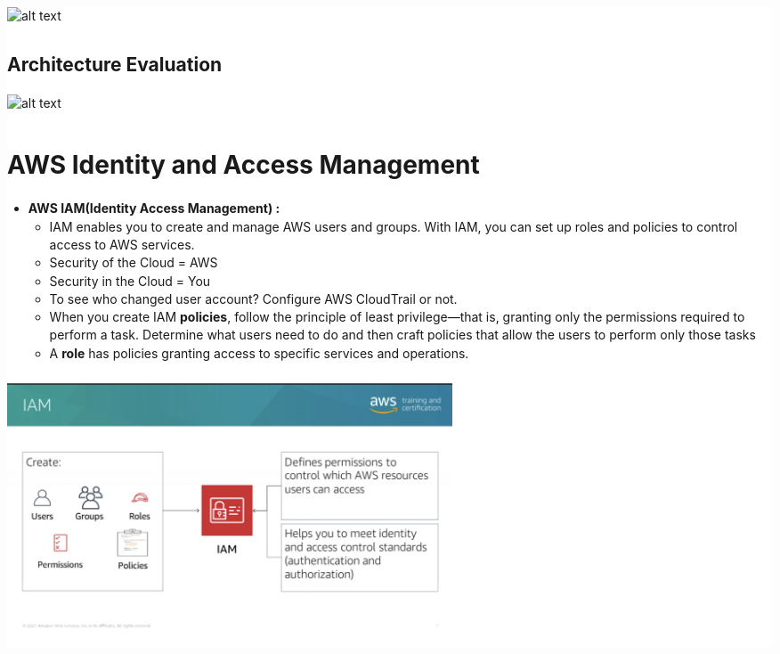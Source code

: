 <img src="img.png" alt="alt text" width="500" height="300">

## Architecture Evaluation

<img src="img.png" alt="alt text" width="500" height="300">

# AWS Identity and Access Management

* **AWS IAM(Identity Access Management) :**
    * IAM enables you to create and manage AWS users and groups. With IAM, you can set up roles and policies to control
      access to AWS services.
    * Security of the Cloud = AWS
    * Security in the Cloud = You
    * To see who changed user account? Configure AWS CloudTrail or not.
    * When you create IAM **policies**, follow the principle of least privilege—that is, granting only the permissions
      required to perform a task. Determine what users need to do and then craft policies that allow the users to
      perform only those tasks
    * A **role** has policies granting access to specific services and operations.

<img src="./img/13.png" alt="alt text" width="500" height="300"></br>